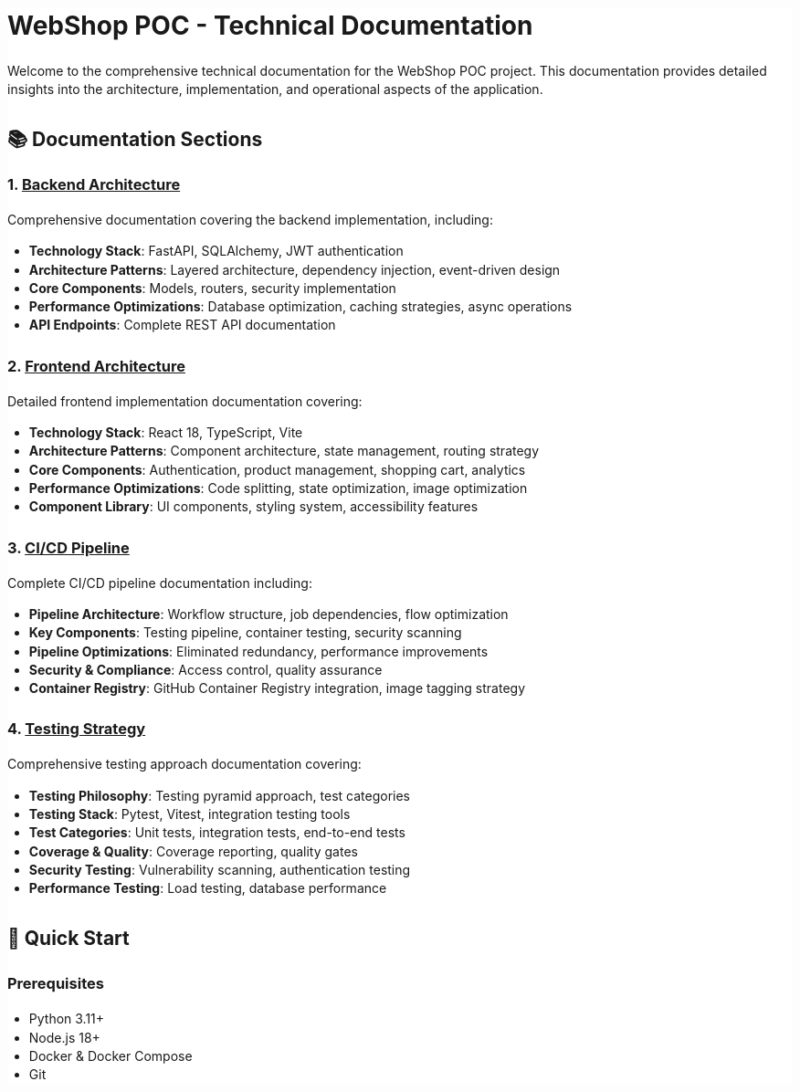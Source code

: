 # WebShop POC - Technical Documentation

Welcome to the comprehensive technical documentation for the WebShop POC project. This documentation provides detailed insights into the architecture, implementation, and operational aspects of the application.

## 📚 Documentation Sections

### 1. [Backend Architecture](./BACKEND_ARCHITECTURE.md)
Comprehensive documentation covering the backend implementation, including:
- **Technology Stack**: FastAPI, SQLAlchemy, JWT authentication
- **Architecture Patterns**: Layered architecture, dependency injection, event-driven design
- **Core Components**: Models, routers, security implementation
- **Performance Optimizations**: Database optimization, caching strategies, async operations
- **API Endpoints**: Complete REST API documentation

### 2. [Frontend Architecture](./FRONTEND_ARCHITECTURE.md)
Detailed frontend implementation documentation covering:
- **Technology Stack**: React 18, TypeScript, Vite
- **Architecture Patterns**: Component architecture, state management, routing strategy
- **Core Components**: Authentication, product management, shopping cart, analytics
- **Performance Optimizations**: Code splitting, state optimization, image optimization
- **Component Library**: UI components, styling system, accessibility features

### 3. [CI/CD Pipeline](./CICD_PIPELINE.md)
Complete CI/CD pipeline documentation including:
- **Pipeline Architecture**: Workflow structure, job dependencies, flow optimization
- **Key Components**: Testing pipeline, container testing, security scanning
- **Pipeline Optimizations**: Eliminated redundancy, performance improvements
- **Security & Compliance**: Access control, quality assurance
- **Container Registry**: GitHub Container Registry integration, image tagging strategy

### 4. [Testing Strategy](./TESTING_STRATEGY.md)
Comprehensive testing approach documentation covering:
- **Testing Philosophy**: Testing pyramid approach, test categories
- **Testing Stack**: Pytest, Vitest, integration testing tools
- **Test Categories**: Unit tests, integration tests, end-to-end tests
- **Coverage & Quality**: Coverage reporting, quality gates
- **Security Testing**: Vulnerability scanning, authentication testing
- **Performance Testing**: Load testing, database performance

## 🚀 Quick Start

### Prerequisites
- Python 3.11+
- Node.js 18+
- Docker & Docker Compose
- Git
